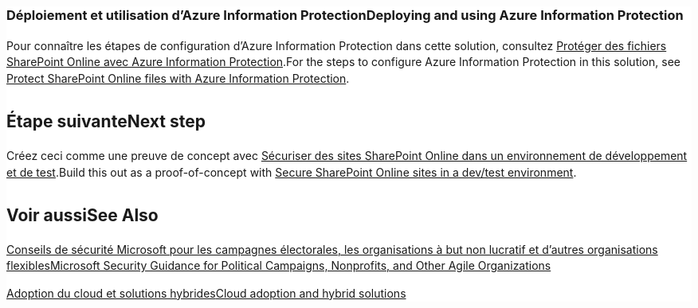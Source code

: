 ### <a name="deploying-and-using-azure-information-protection"></a><span data-ttu-id="f6ee2-265">Déploiement et utilisation d’Azure Information Protection</span><span class="sxs-lookup"><span data-stu-id="f6ee2-265">Deploying and using Azure Information Protection</span></span>

<span data-ttu-id="f6ee2-266">Pour connaître les étapes de configuration d’Azure Information Protection dans cette solution, consultez [Protéger des fichiers SharePoint Online avec Azure Information Protection](protect-sharepoint-online-files-with-azure-information-protection.md).</span><span class="sxs-lookup"><span data-stu-id="f6ee2-266">For the steps to configure Azure Information Protection in this solution, see [Protect SharePoint Online files with Azure Information Protection](protect-sharepoint-online-files-with-azure-information-protection.md).</span></span>
  

## <a name="next-step"></a><span data-ttu-id="f6ee2-267">Étape suivante</span><span class="sxs-lookup"><span data-stu-id="f6ee2-267">Next step</span></span>

<span data-ttu-id="f6ee2-268">Créez ceci comme une preuve de concept avec [Sécuriser des sites SharePoint Online dans un environnement de développement et de test](secure-sharepoint-online-sites-in-a-dev-test-environment.md).</span><span class="sxs-lookup"><span data-stu-id="f6ee2-268">Build this out as a proof-of-concept with [Secure SharePoint Online sites in a dev/test environment](secure-sharepoint-online-sites-in-a-dev-test-environment.md).</span></span>

## <a name="see-also"></a><span data-ttu-id="f6ee2-269">Voir aussi</span><span class="sxs-lookup"><span data-stu-id="f6ee2-269">See Also</span></span>

[<span data-ttu-id="f6ee2-270">Conseils de sécurité Microsoft pour les campagnes électorales, les organisations à but non lucratif et d’autres organisations flexibles</span><span class="sxs-lookup"><span data-stu-id="f6ee2-270">Microsoft Security Guidance for Political Campaigns, Nonprofits, and Other Agile Organizations</span></span>](microsoft-security-guidance-for-political-campaigns-nonprofits-and-other-agile-o.md)
  
[<span data-ttu-id="f6ee2-271">Adoption du cloud et solutions hybrides</span><span class="sxs-lookup"><span data-stu-id="f6ee2-271">Cloud adoption and hybrid solutions</span></span>](https://docs.microsoft.com/office365/enterprise/cloud-adoption-and-hybrid-solutions)
  
